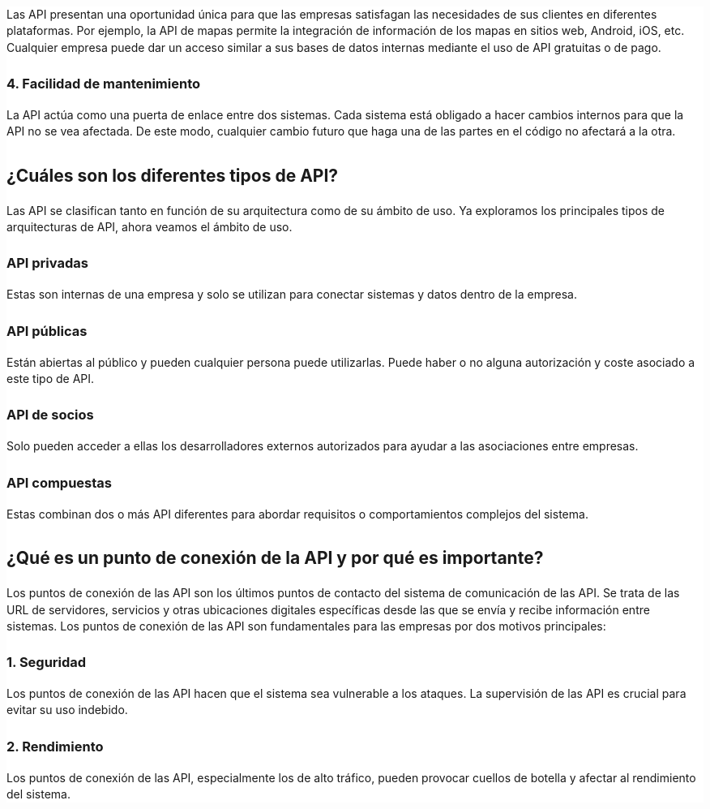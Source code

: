 Las API presentan una oportunidad única para que las empresas satisfagan las necesidades de sus clientes en diferentes plataformas. Por ejemplo, la API de mapas permite la integración de información de los mapas en sitios web, Android, iOS, etc. Cualquier empresa puede dar un acceso similar a sus bases de datos internas mediante el uso de API gratuitas o de pago.

### 4. Facilidad de mantenimiento

La API actúa como una puerta de enlace entre dos sistemas. Cada sistema está obligado a hacer cambios internos para que la API no se vea afectada. De este modo, cualquier cambio futuro que haga una de las partes en el código no afectará a la otra.

## ¿Cuáles son los diferentes tipos de API?

Las API se clasifican tanto en función de su arquitectura como de su ámbito de uso. Ya exploramos los principales tipos de arquitecturas de API, ahora veamos el ámbito de uso.

### API privadas

Estas son internas de una empresa y solo se utilizan para conectar sistemas y datos dentro de la empresa.

### API públicas

Están abiertas al público y pueden cualquier persona puede utilizarlas. Puede haber o no alguna autorización y coste asociado a este tipo de API.

### API de socios

Solo pueden acceder a ellas los desarrolladores externos autorizados para ayudar a las asociaciones entre empresas.

### API compuestas

Estas combinan dos o más API diferentes para abordar requisitos o comportamientos complejos del sistema.

## ¿Qué es un punto de conexión de la API y por qué es importante?

Los puntos de conexión de las API son los últimos puntos de contacto del sistema de comunicación de las API. Se trata de las URL de servidores, servicios y otras ubicaciones digitales específicas desde las que se envía y recibe información entre sistemas. Los puntos de conexión de las API son fundamentales para las empresas por dos motivos principales:

### 1. Seguridad

Los puntos de conexión de las API hacen que el sistema sea vulnerable a los ataques. La supervisión de las API es crucial para evitar su uso indebido.

### 2. Rendimiento

Los puntos de conexión de las API, especialmente los de alto tráfico, pueden provocar cuellos de botella y afectar al rendimiento del sistema.
